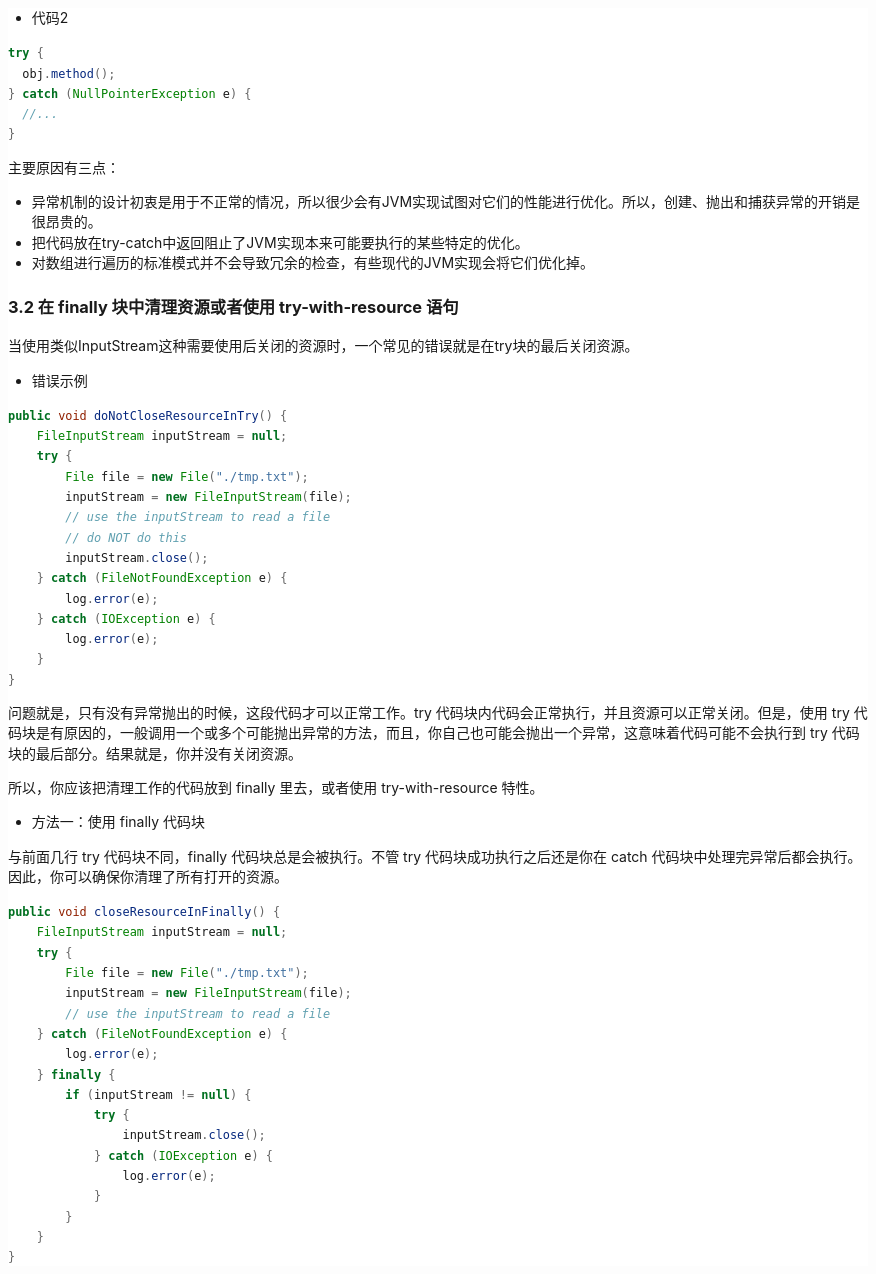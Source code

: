 - 代码2

```java
try { 
  obj.method(); 
} catch (NullPointerException e) {
  //...
} 
```

主要原因有三点：

- 异常机制的设计初衷是用于不正常的情况，所以很少会有JVM实现试图对它们的性能进行优化。所以，创建、抛出和捕获异常的开销是很昂贵的。
- 把代码放在try-catch中返回阻止了JVM实现本来可能要执行的某些特定的优化。
- 对数组进行遍历的标准模式并不会导致冗余的检查，有些现代的JVM实现会将它们优化掉。

### 3.2 在 finally 块中清理资源或者使用 try-with-resource 语句

当使用类似InputStream这种需要使用后关闭的资源时，一个常见的错误就是在try块的最后关闭资源。

- 错误示例

```java
public void doNotCloseResourceInTry() {
    FileInputStream inputStream = null;
    try {
        File file = new File("./tmp.txt");
        inputStream = new FileInputStream(file);
        // use the inputStream to read a file
        // do NOT do this
        inputStream.close();
    } catch (FileNotFoundException e) {
        log.error(e);
    } catch (IOException e) {
        log.error(e);
    }
}

```

问题就是，只有没有异常抛出的时候，这段代码才可以正常工作。try 代码块内代码会正常执行，并且资源可以正常关闭。但是，使用 try 代码块是有原因的，一般调用一个或多个可能抛出异常的方法，而且，你自己也可能会抛出一个异常，这意味着代码可能不会执行到 try 代码块的最后部分。结果就是，你并没有关闭资源。

所以，你应该把清理工作的代码放到 finally 里去，或者使用 try-with-resource 特性。

- 方法一：使用 finally 代码块

与前面几行 try 代码块不同，finally 代码块总是会被执行。不管 try 代码块成功执行之后还是你在 catch 代码块中处理完异常后都会执行。因此，你可以确保你清理了所有打开的资源。

```java
public void closeResourceInFinally() {
    FileInputStream inputStream = null;
    try {
        File file = new File("./tmp.txt");
        inputStream = new FileInputStream(file);
        // use the inputStream to read a file
    } catch (FileNotFoundException e) {
        log.error(e);
    } finally {
        if (inputStream != null) {
            try {
                inputStream.close();
            } catch (IOException e) {
                log.error(e);
            }
        }
    }
}
```
